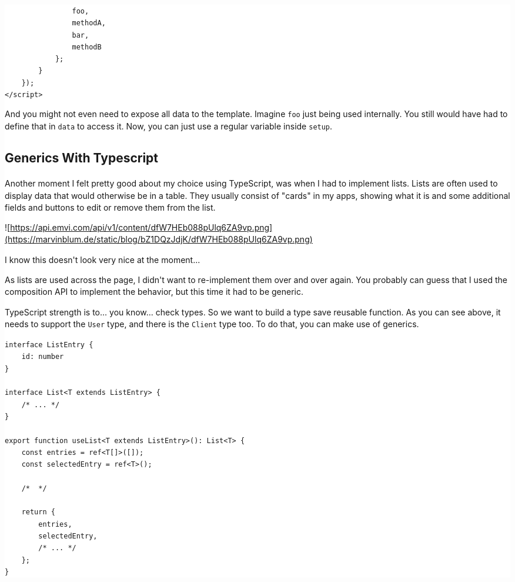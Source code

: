 ```
            	foo,
                methodA,
                bar,
                methodB
            };
        }
    });
</script>

```

And you might not even need to expose all data to the template. Imagine `foo` just being used internally. You still would have had to define that in `data` to access it. Now, you can just use a regular variable inside `setup`.

Generics With Typescript
------------------------

Another moment I felt pretty good about my choice using TypeScript, was when I had to implement lists. Lists are often used to display data that would otherwise be in a table. They usually consist of "cards" in my apps, showing what it is and some additional fields and buttons to edit or remove them from the list.

![https://api.emvi.com/api/v1/content/dfW7HEb088pUlq6ZA9vp.png](https://marvinblum.de/static/blog/bZ1DQzJdjK/dfW7HEb088pUlq6ZA9vp.png)

I know this doesn't look very nice at the moment...

As lists are used across the page, I didn't want to re-implement them over and over again. You probably can guess that I used the composition API to implement the behavior, but this time it had to be generic.

TypeScript strength is to... you know... check types. So we want to build a type save reusable function. As you can see above, it needs to support the `User` type, and there is the `Client` type too. To do that, you can make use of generics.

```
interface ListEntry {
    id: number
}

interface List<T extends ListEntry> {
    /* ... */
}

export function useList<T extends ListEntry>(): List<T> {
    const entries = ref<T[]>([]);
    const selectedEntry = ref<T>();

    /*  */

    return {
        entries,
        selectedEntry,
        /* ... */
    };
}
```
